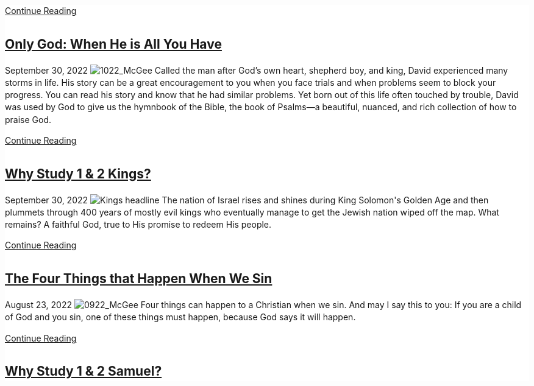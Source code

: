
[Continue Reading](../../features/2022/10/29/why-study-judges)




## [Only God: When He is All You Have](../../features/2022/09/30/only-god-when-he-is-all-you-have)


September 30, 2022
![](https://www.ttb.org/images/default-source/features-and-news/1022_mcgee4f33c2c7-5080-486f-8964-2bab9a45215f.jpg?sfvrsn=34bf1816_1 "1022_McGee")
Called the man after God’s own heart, shepherd boy, and king, David experienced many storms in life. His story can be a great encouragement to you when you face trials and when problems seem to block your progress. You can read his story and know that he had similar problems. Yet born out of this life often touched by trouble, David was used by God to give us the hymnbook of the Bible, the book of Psalms—a beautiful, nuanced, and rich collection of how to praise God.


[Continue Reading](../../features/2022/09/30/only-god-when-he-is-all-you-have)




## [Why Study 1 & 2 Kings?](../../features/2022/09/30/why-study-judges)


September 30, 2022
![](https://www.ttb.org/images/default-source/why-study/kings-headline35e2befd-9cf8-4467-8aff-1d23e7146120.jpg?sfvrsn=90b01816_1 "Kings headline")
The nation of Israel rises and shines during King Solomon's Golden Age and then plummets through 400 years of mostly evil kings who eventually manage to get the Jewish nation wiped off the map. What remains? A faithful God, true to His promise to redeem His people.


[Continue Reading](../../features/2022/09/30/why-study-judges)




## [The Four Things that Happen When We Sin](../../features/2022/08/23/the-four-things-that-happen-when-we-sin)


August 23, 2022
![](https://www.ttb.org/images/default-source/features-and-news/0922_mcgee6c5f0b55-973f-4a0d-b7aa-b84983c9576a.jpg?sfvrsn=f64d1816_1 "0922_McGee")
Four things can happen to a Christian when we sin. And may I say this to you: If you are a child of God and you sin, one of these things must happen, because God says it will happen.


[Continue Reading](../../features/2022/08/23/the-four-things-that-happen-when-we-sin)




## [Why Study 1 & 2 Samuel?](../../features/2022/08/23/why-study-judges)
